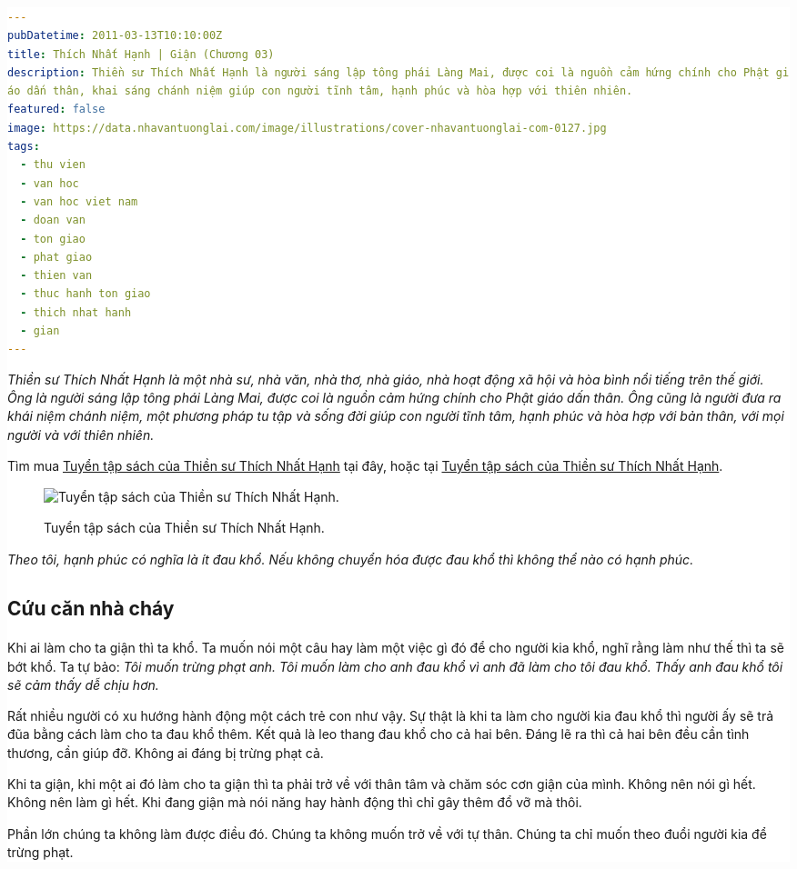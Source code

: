 ```yaml
---
pubDatetime: 2011-03-13T10:10:00Z
title: Thích Nhất Hạnh | Giận (Chương 03)
description: Thiền sư Thích Nhất Hạnh là người sáng lập tông phái Làng Mai, được coi là nguồn cảm hứng chính cho Phật giáo dấn thân, khai sáng chánh niệm giúp con người tĩnh tâm, hạnh phúc và hòa hợp với thiên nhiên.
featured: false
image: https://data.nhavantuonglai.com/image/illustrations/cover-nhavantuonglai-com-0127.jpg
tags:
  - thu vien
  - van hoc
  - van hoc viet nam
  - doan van
  - ton giao
  - phat giao
  - thien van
  - thuc hanh ton giao
  - thich nhat hanh
  - gian
---
```


_Thiền sư Thích Nhất Hạnh là một nhà sư, nhà văn, nhà thơ, nhà giáo, nhà hoạt động xã hội và hòa bình nổi tiếng trên thế giới. Ông là người sáng lập tông phái Làng Mai, được coi là nguồn cảm hứng chính cho Phật giáo dấn thân. Ông cũng là người đưa ra khái niệm chánh niệm, một phương pháp tu tập và sống đời giúp con người tĩnh tâm, hạnh phúc và hòa hợp với bản thân, với mọi người và với thiên nhiên._

Tìm mua [Tuyển tập sách của Thiền sư Thích Nhất Hạnh](https://shope.ee/2q52sL8Etn) tại đây, hoặc tại [Tuyển tập sách của Thiền sư Thích Nhất Hạnh](https://shope.ee/7zn92I83dd).

<figure><img src="https://info.nhavantuonglai.com/thich-nhat-hanh-02" alt="Tuyển tập sách của Thiền sư Thích Nhất Hạnh." title="Tuyển tập sách của Thiền sư Thích Nhất Hạnh." height=100% width=100%><figcaption><p>Tuyển tập sách của Thiền sư Thích Nhất Hạnh.</p></figcaption></figure>

_Theo tôi, hạnh phúc có nghĩa là ít đau khổ. Nếu không chuyển hóa được đau khổ thì không thể nào có hạnh phúc._

## Cứu căn nhà cháy

Khi ai làm cho ta giận thì ta khổ. Ta muốn nói một câu hay làm một việc gì đó để cho người kia khổ, nghĩ rằng làm như thế thì ta sẽ bớt khổ. Ta tự bảo: _Tôi muốn trừng phạt anh. Tôi muốn làm cho anh đau khổ vì anh đã làm cho tôi đau khổ. Thấy anh đau khổ tôi sẽ cảm thấy dễ chịu hơn._

Rất nhiều người có xu hướng hành động một cách trẻ con như vậy. Sự thật là khi ta làm cho người kia đau khổ thì người ấy sẽ trả đũa bằng cách làm cho ta đau khổ thêm. Kết quả là leo thang đau khổ cho cả hai bên. Đáng lẽ ra thì cả hai bên đều cần tình thương, cần giúp đỡ. Không ai đáng bị trừng phạt cả.

Khi ta giận, khi một ai đó làm cho ta giận thì ta phải trở về với thân tâm và chăm sóc cơn giận của mình. Không nên nói gì hết. Không nên làm gì hết. Khi đang giận mà nói năng hay hành động thì chỉ gây thêm đổ vỡ mà thôi.

Phần lớn chúng ta không làm được điều đó. Chúng ta không muốn trở về với tự thân. Chúng ta chỉ muốn theo đuổi người kia để trừng phạt.
